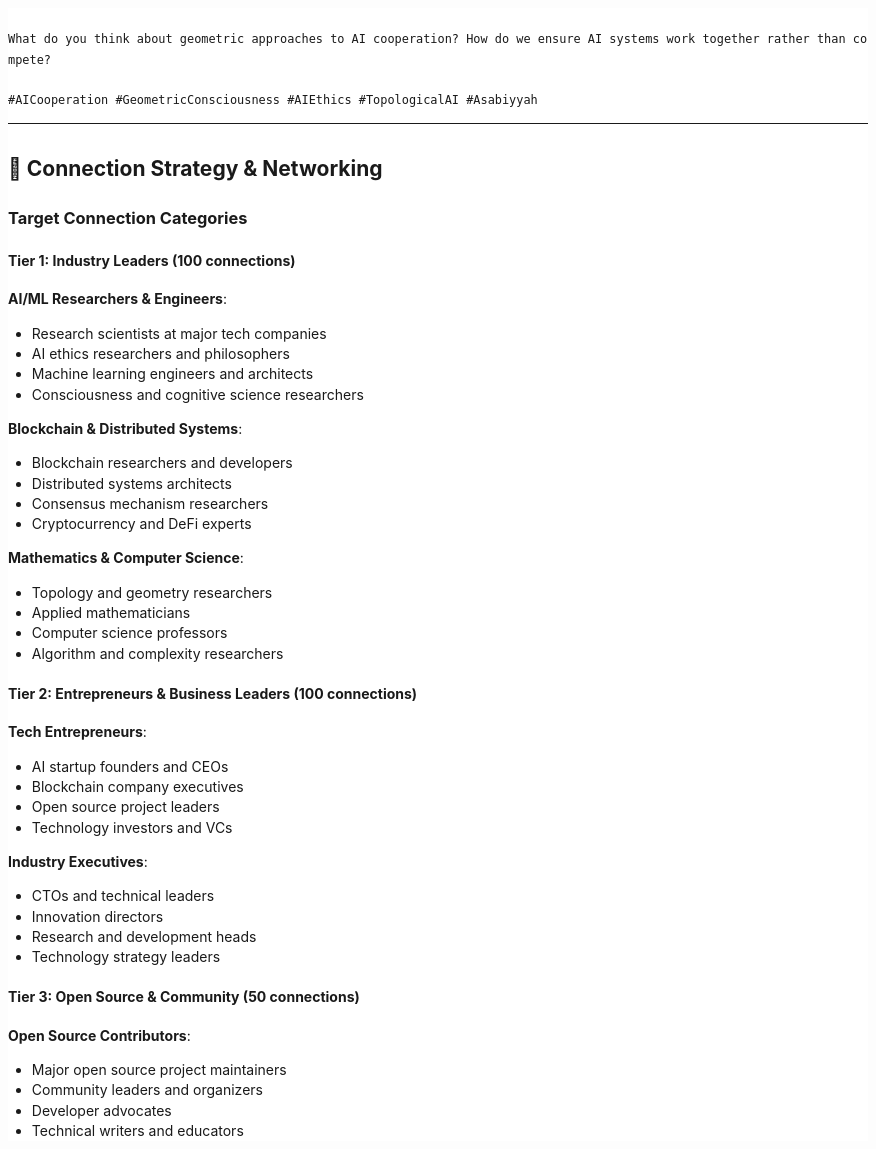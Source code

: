 ```

What do you think about geometric approaches to AI cooperation? How do we ensure AI systems work together rather than compete?

#AICooperation #GeometricConsciousness #AIEthics #TopologicalAI #Asabiyyah
```

---

## 🎯 Connection Strategy & Networking

### Target Connection Categories

#### Tier 1: Industry Leaders (100 connections)
**AI/ML Researchers & Engineers**:
- Research scientists at major tech companies
- AI ethics researchers and philosophers
- Machine learning engineers and architects
- Consciousness and cognitive science researchers

**Blockchain & Distributed Systems**:
- Blockchain researchers and developers
- Distributed systems architects
- Consensus mechanism researchers
- Cryptocurrency and DeFi experts

**Mathematics & Computer Science**:
- Topology and geometry researchers
- Applied mathematicians
- Computer science professors
- Algorithm and complexity researchers

#### Tier 2: Entrepreneurs & Business Leaders (100 connections)
**Tech Entrepreneurs**:
- AI startup founders and CEOs
- Blockchain company executives
- Open source project leaders
- Technology investors and VCs

**Industry Executives**:
- CTOs and technical leaders
- Innovation directors
- Research and development heads
- Technology strategy leaders

#### Tier 3: Open Source & Community (50 connections)
**Open Source Contributors**:
- Major open source project maintainers
- Community leaders and organizers
- Developer advocates
- Technical writers and educators
